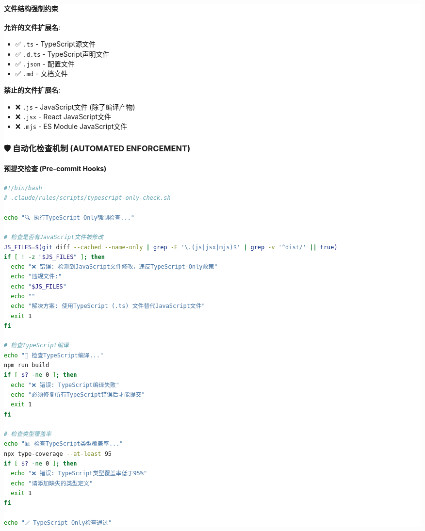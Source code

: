 #### 文件结构强制约束

**允许的文件扩展名**:
- ✅ `.ts` - TypeScript源文件
- ✅ `.d.ts` - TypeScript声明文件  
- ✅ `.json` - 配置文件
- ✅ `.md` - 文档文件

**禁止的文件扩展名**:
- ❌ `.js` - JavaScript文件 (除了编译产物)
- ❌ `.jsx` - React JavaScript文件
- ❌ `.mjs` - ES Module JavaScript文件

### 🛡️ 自动化检查机制 (AUTOMATED ENFORCEMENT)

#### 预提交检查 (Pre-commit Hooks)

```bash
#!/bin/bash
# .claude/rules/scripts/typescript-only-check.sh

echo "🔍 执行TypeScript-Only强制检查..."

# 检查是否有JavaScript文件被修改
JS_FILES=$(git diff --cached --name-only | grep -E '\.(js|jsx|mjs)$' | grep -v '^dist/' || true)
if [ ! -z "$JS_FILES" ]; then
  echo "❌ 错误: 检测到JavaScript文件修改，违反TypeScript-Only政策"
  echo "违规文件:"
  echo "$JS_FILES"
  echo ""
  echo "解决方案: 使用TypeScript (.ts) 文件替代JavaScript文件"
  exit 1
fi

# 检查TypeScript编译
echo "🔧 检查TypeScript编译..."
npm run build
if [ $? -ne 0 ]; then
  echo "❌ 错误: TypeScript编译失败"
  echo "必须修复所有TypeScript错误后才能提交"
  exit 1
fi

# 检查类型覆盖率
echo "📊 检查TypeScript类型覆盖率..."
npx type-coverage --at-least 95
if [ $? -ne 0 ]; then
  echo "❌ 错误: TypeScript类型覆盖率低于95%"
  echo "请添加缺失的类型定义"
  exit 1
fi

echo "✅ TypeScript-Only检查通过"
```
